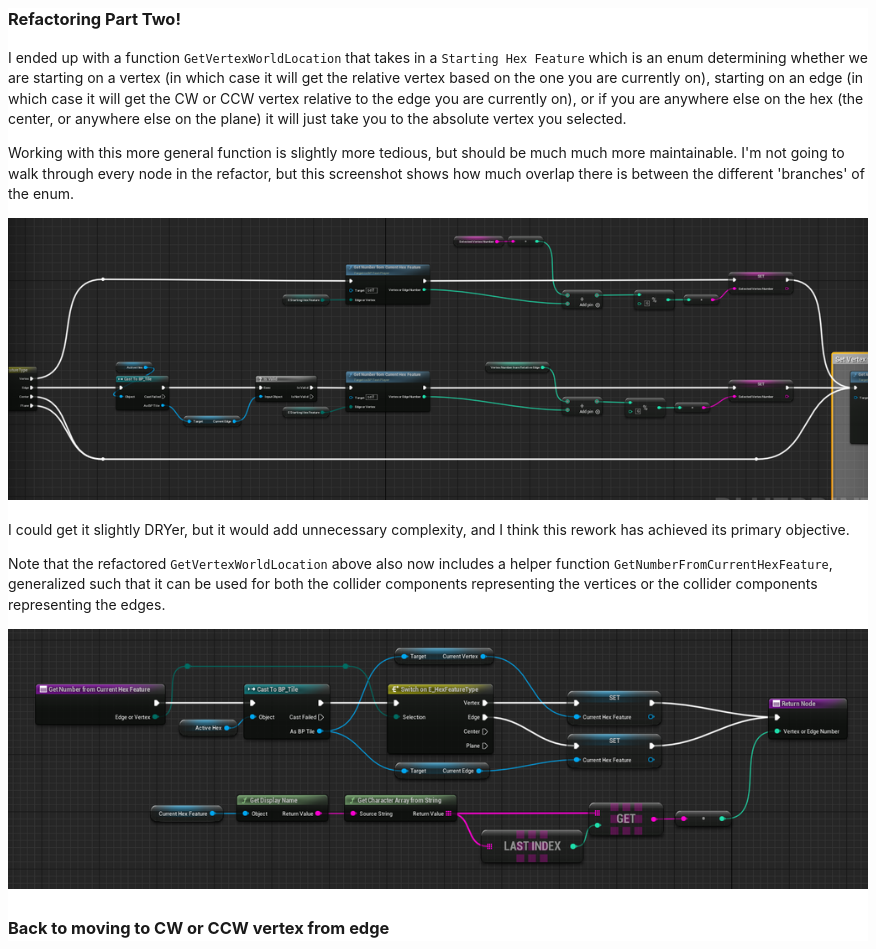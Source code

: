 ### Refactoring Part Two!

I ended up with a function `GetVertexWorldLocation` that takes in a `Starting Hex Feature` which is an enum determining whether we are starting on a vertex (in which case it will get the relative vertex based on the one you are currently on), starting on an edge (in which case it will get the CW or CCW vertex relative to the edge you are currently on), or if you are anywhere else on the hex (the center, or anywhere else on the plane) it will just take you to the absolute vertex you selected. 

Working with this more general function is slightly more tedious, but should be much much more maintainable. I'm not going to walk through every node in the refactor, but this screenshot shows how much overlap there is between the different 'branches' of the enum. 

![RefactoredGetVertexWorldLocation](/src/assets/images/gamedev/timeless/8-initial-edge-movement-static/RefactoredFunctionsGetVertexWorldLocation.png)

I could get it slightly DRYer, but it would add unnecessary complexity, and I think this rework has achieved its primary objective.

Note that the refactored `GetVertexWorldLocation` above also now includes a helper function `GetNumberFromCurrentHexFeature`, generalized such that it can be used for both the collider components representing the vertices or the collider components representing the edges.

![GetNumberFromCurrentHexFeature](/src/assets/images/gamedev/timeless/8-initial-edge-movement-static/GetNumberFromCurrentHexFeature.PNG)

### Back to moving to CW or CCW vertex from edge

